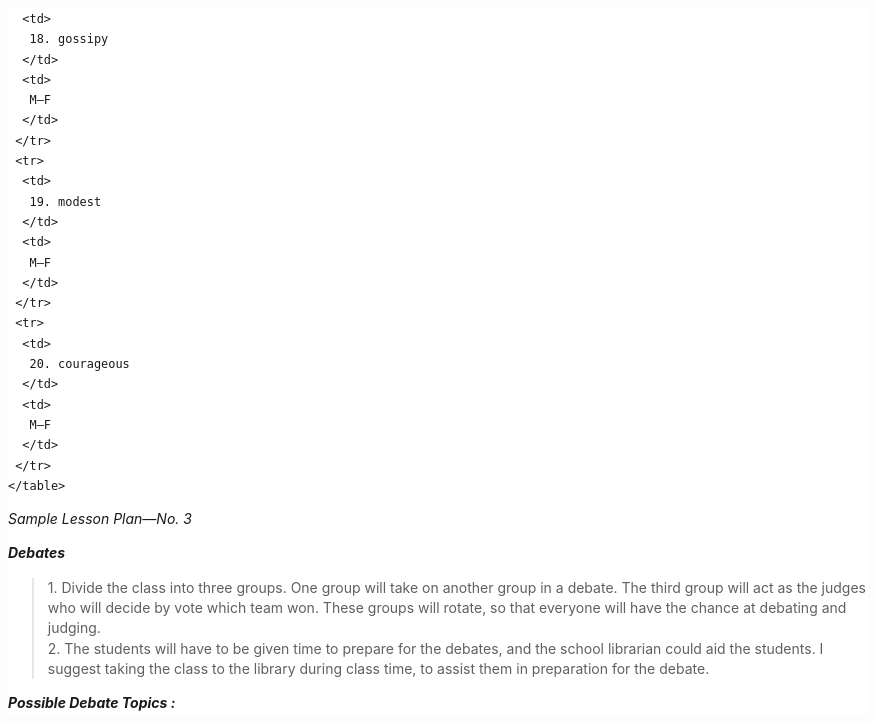       <td>
       18. gossipy
      </td>
      <td>
       M—F
      </td>
     </tr>
     <tr>
      <td>
       19. modest
      </td>
      <td>
       M—F
      </td>
     </tr>
     <tr>
      <td>
       20. courageous
      </td>
      <td>
       M—F
      </td>
     </tr>
    </table>
   </dt>
  </dl>
 </blockquote>
 <p>
  <i>
   Sample Lesson Plan—No. 3
  </i>
 </p>
<p>
  <b>
   <i>
    <i>
     Debates
    </i>
   </i>
  </b>
  <br/>
 </p>
 <blockquote>
  <dl>
   <dt>
    1. Divide the class into three groups. One group will take on another group in a debate. The third group will act as the judges who will decide by vote which team won. These groups will rotate, so that everyone will have the chance at debating and judging.
    <dt>
     2. The students will have to be given time to prepare for the debates, and the school librarian could aid the students. I suggest taking the class to the library during class time, to assist them in preparation for the debate.
    </dt>
   </dt>
  </dl>
 </blockquote>
 <p>
  <b>
   <i>
    <i>
     Possible Debate Topics
    </i>
    :
   </i>